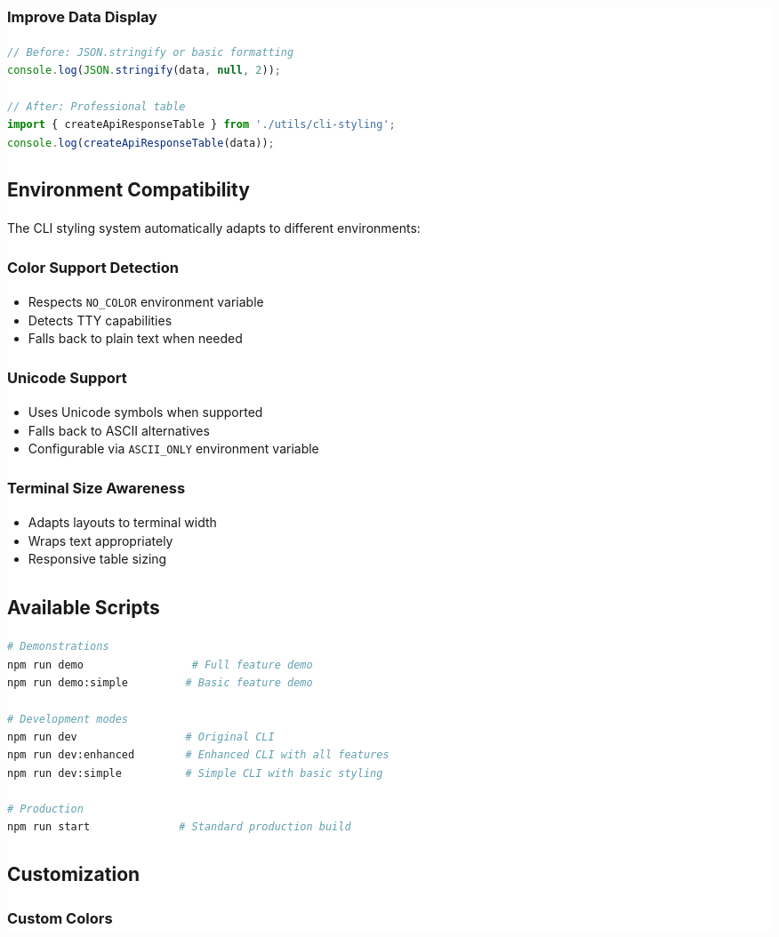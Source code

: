 ### Improve Data Display

```typescript
// Before: JSON.stringify or basic formatting
console.log(JSON.stringify(data, null, 2));

// After: Professional table
import { createApiResponseTable } from './utils/cli-styling';
console.log(createApiResponseTable(data));
```

## Environment Compatibility

The CLI styling system automatically adapts to different environments:

### Color Support Detection
- Respects `NO_COLOR` environment variable
- Detects TTY capabilities
- Falls back to plain text when needed

### Unicode Support
- Uses Unicode symbols when supported
- Falls back to ASCII alternatives
- Configurable via `ASCII_ONLY` environment variable

### Terminal Size Awareness
- Adapts layouts to terminal width
- Wraps text appropriately
- Responsive table sizing

## Available Scripts

```bash
# Demonstrations
npm run demo                 # Full feature demo
npm run demo:simple         # Basic feature demo

# Development modes
npm run dev                 # Original CLI
npm run dev:enhanced        # Enhanced CLI with all features
npm run dev:simple          # Simple CLI with basic styling

# Production
npm run start              # Standard production build
```

## Customization

### Custom Colors
